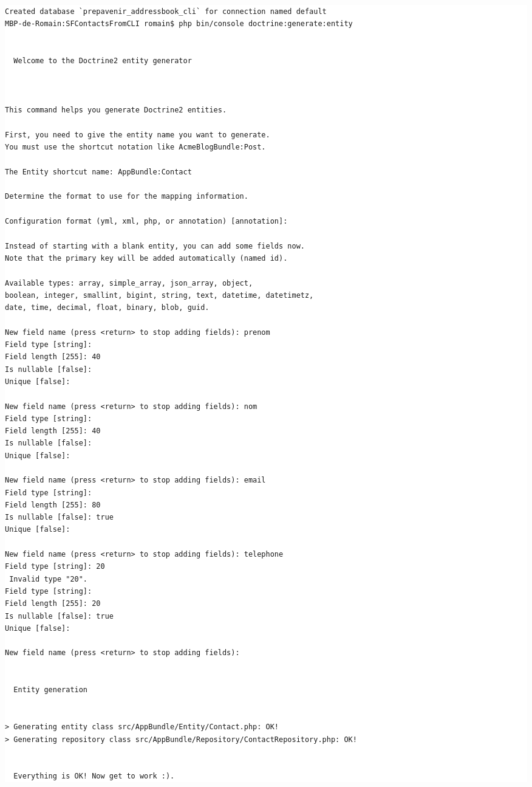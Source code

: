 ```
Created database `prepavenir_addressbook_cli` for connection named default
MBP-de-Romain:SFContactsFromCLI romain$ php bin/console doctrine:generate:entity

                                             
  Welcome to the Doctrine2 entity generator  
                                             


This command helps you generate Doctrine2 entities.

First, you need to give the entity name you want to generate.
You must use the shortcut notation like AcmeBlogBundle:Post.

The Entity shortcut name: AppBundle:Contact

Determine the format to use for the mapping information.

Configuration format (yml, xml, php, or annotation) [annotation]: 

Instead of starting with a blank entity, you can add some fields now.
Note that the primary key will be added automatically (named id).

Available types: array, simple_array, json_array, object, 
boolean, integer, smallint, bigint, string, text, datetime, datetimetz, 
date, time, decimal, float, binary, blob, guid.

New field name (press <return> to stop adding fields): prenom
Field type [string]: 
Field length [255]: 40
Is nullable [false]: 
Unique [false]: 

New field name (press <return> to stop adding fields): nom
Field type [string]: 
Field length [255]: 40
Is nullable [false]: 
Unique [false]: 

New field name (press <return> to stop adding fields): email
Field type [string]: 
Field length [255]: 80
Is nullable [false]: true
Unique [false]: 

New field name (press <return> to stop adding fields): telephone
Field type [string]: 20
 Invalid type "20". 
Field type [string]: 
Field length [255]: 20
Is nullable [false]: true
Unique [false]: 

New field name (press <return> to stop adding fields): 

                     
  Entity generation  
                     

> Generating entity class src/AppBundle/Entity/Contact.php: OK!
> Generating repository class src/AppBundle/Repository/ContactRepository.php: OK!

                                         
  Everything is OK! Now get to work :).  
```